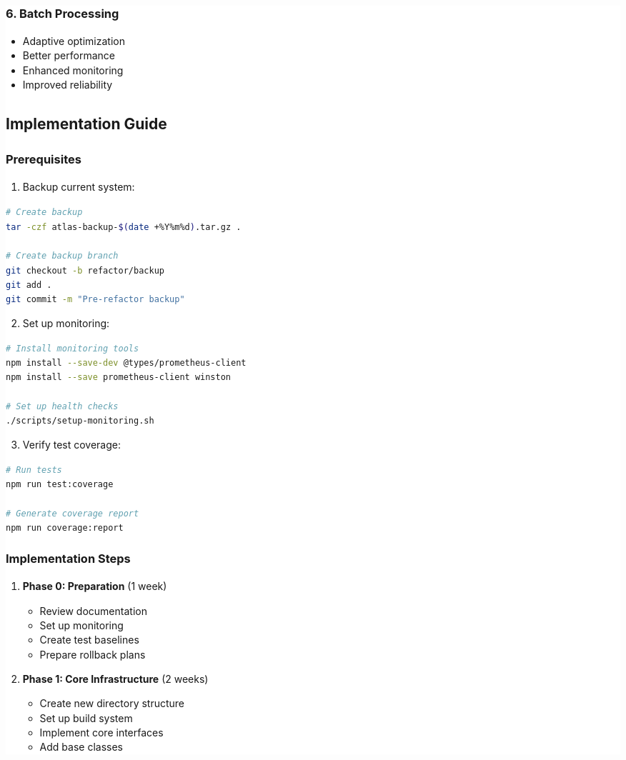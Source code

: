 ### 6. Batch Processing
- Adaptive optimization
- Better performance
- Enhanced monitoring
- Improved reliability

## Implementation Guide

### Prerequisites
1. Backup current system:
```bash
# Create backup
tar -czf atlas-backup-$(date +%Y%m%d).tar.gz .

# Create backup branch
git checkout -b refactor/backup
git add .
git commit -m "Pre-refactor backup"
```

2. Set up monitoring:
```bash
# Install monitoring tools
npm install --save-dev @types/prometheus-client
npm install --save prometheus-client winston

# Set up health checks
./scripts/setup-monitoring.sh
```

3. Verify test coverage:
```bash
# Run tests
npm run test:coverage

# Generate coverage report
npm run coverage:report
```

### Implementation Steps

1. **Phase 0: Preparation** (1 week)
   - Review documentation
   - Set up monitoring
   - Create test baselines
   - Prepare rollback plans

2. **Phase 1: Core Infrastructure** (2 weeks)
   - Create new directory structure
   - Set up build system
   - Implement core interfaces
   - Add base classes
